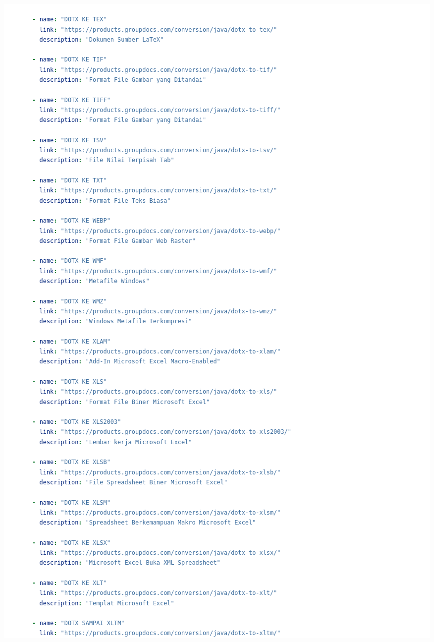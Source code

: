 ```yaml

        - name: "DOTX KE TEX"
          link: "https://products.groupdocs.com/conversion/java/dotx-to-tex/"
          description: "Dokumen Sumber LaTeX"

        - name: "DOTX KE TIF"
          link: "https://products.groupdocs.com/conversion/java/dotx-to-tif/"
          description: "Format File Gambar yang Ditandai"

        - name: "DOTX KE TIFF"
          link: "https://products.groupdocs.com/conversion/java/dotx-to-tiff/"
          description: "Format File Gambar yang Ditandai"

        - name: "DOTX KE TSV"
          link: "https://products.groupdocs.com/conversion/java/dotx-to-tsv/"
          description: "File Nilai Terpisah Tab"

        - name: "DOTX KE TXT"
          link: "https://products.groupdocs.com/conversion/java/dotx-to-txt/"
          description: "Format File Teks Biasa"

        - name: "DOTX KE WEBP"
          link: "https://products.groupdocs.com/conversion/java/dotx-to-webp/"
          description: "Format File Gambar Web Raster"

        - name: "DOTX KE WMF"
          link: "https://products.groupdocs.com/conversion/java/dotx-to-wmf/"
          description: "Metafile Windows"

        - name: "DOTX KE WMZ"
          link: "https://products.groupdocs.com/conversion/java/dotx-to-wmz/"
          description: "Windows Metafile Terkompresi"

        - name: "DOTX KE XLAM"
          link: "https://products.groupdocs.com/conversion/java/dotx-to-xlam/"
          description: "Add-In Microsoft Excel Macro-Enabled"

        - name: "DOTX KE XLS"
          link: "https://products.groupdocs.com/conversion/java/dotx-to-xls/"
          description: "Format File Biner Microsoft Excel"

        - name: "DOTX KE XLS2003"
          link: "https://products.groupdocs.com/conversion/java/dotx-to-xls2003/"
          description: "Lembar kerja Microsoft Excel"

        - name: "DOTX KE XLSB"
          link: "https://products.groupdocs.com/conversion/java/dotx-to-xlsb/"
          description: "File Spreadsheet Biner Microsoft Excel"

        - name: "DOTX KE XLSM"
          link: "https://products.groupdocs.com/conversion/java/dotx-to-xlsm/"
          description: "Spreadsheet Berkemampuan Makro Microsoft Excel"

        - name: "DOTX KE XLSX"
          link: "https://products.groupdocs.com/conversion/java/dotx-to-xlsx/"
          description: "Microsoft Excel Buka XML Spreadsheet"

        - name: "DOTX KE XLT"
          link: "https://products.groupdocs.com/conversion/java/dotx-to-xlt/"
          description: "Templat Microsoft Excel"

        - name: "DOTX SAMPAI XLTM"
          link: "https://products.groupdocs.com/conversion/java/dotx-to-xltm/"
```